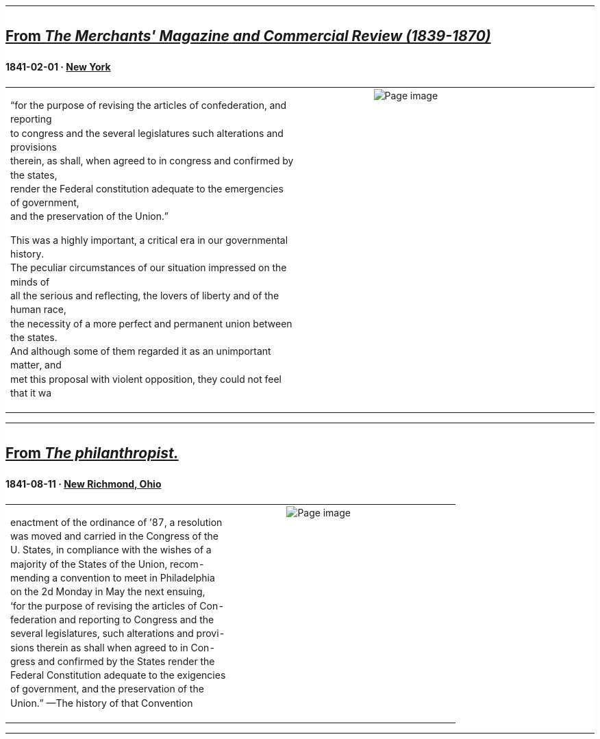 
---

## [From _The Merchants' Magazine and Commercial Review (1839-1870)_](https://archive.org/details/sim_merchants-magazine-and-commercial-review_1841-02_4_2/page/n52/mode/1up?view=theater)

#### 1841-02-01 &middot; [New York](http://dbpedia.org/resource/New_York_City)

<table style="width: 100%;"><tr><td style="width: 50%">

  
“for the purpose of revising the articles of confederation, and reporting  
to congress and the several legislatures such alterations and provisions  
therein, as shall, when agreed to in congress and confirmed by the states,  
render the Federal constitution adequate to the emergencies of government,  
and the preservation of the Union.”  
  
This was a highly important, a critical era in our governmental history.  
The peculiar circumstances of our situation impressed on the minds of  
all the serious and reflecting, the lovers of liberty and of the human race,  
the necessity of a more perfect and permanent union between the states.  
And although some of them regarded it as an unimportant matter, and  
met this proposal with violent opposition, they could not feel that it wa
</td><td style="width: 50%; max-height: 75%; margin: auto; display: block;">
<img alt="Page image" src="https://iiif.archive.org/image/iiif/2/sim_merchants-magazine-and-commercial-review_1841-02_4_2%2Fsim_merchants-magazine-and-commercial-review_1841-02_4_2_jp2.zip%2Fsim_merchants-magazine-and-commercial-review_1841-02_4_2_jp2%2Fsim_merchants-magazine-and-commercial-review_1841-02_4_2_0052.jp2/pct:14.110929853181077,43.42515592515593,66.15008156606852,15.774428274428274/600,/0/default.jpg"/>
</td>
</tr></table>

---

## [From _The philanthropist._](https://archive.org/details/sim_cincinnati-weekly-herald-and-philanthropist_1841-08-11_6_9/page/n1/mode/1up?view=theater)

#### 1841-08-11 &middot; [New Richmond, Ohio](http://dbpedia.org/resource/New_Richmond%2C_Ohio)

<table style="width: 100%;"><tr><td style="width: 50%">

  
enactment of the ordinance of ’87, a resolution  
was moved and carried in the Congress of the  
U. States, in compliance with the wishes of a  
majority of the States of the Union, recom-  
mending a convention to meet in Philadelphia  
on the 2d Monday in May the next ensuing,  
‘for the purpose of revising the articles of Con-  
federation and reporting to Congress and the  
several legislatures, such alterations and provi-  
sions therein as shall when agreed to in Con-  
gress and confirmed by the States render the  
Federal Constitution adequate to the exigencies  
of government, and the preservation of the  
Union.” —The history of that Convention 
</td><td style="width: 50%; max-height: 75%; margin: auto; display: block;">
<img alt="Page image" src="https://iiif.archive.org/image/iiif/2/sim_cincinnati-weekly-herald-and-philanthropist_1841-08-11_6_9%2Fsim_cincinnati-weekly-herald-and-philanthropist_1841-08-11_6_9_jp2.zip%2Fsim_cincinnati-weekly-herald-and-philanthropist_1841-08-11_6_9_jp2%2Fsim_cincinnati-weekly-herald-and-philanthropist_1841-08-11_6_9_0001.jp2/pct:19.925742574257427,41.567460317460316,14.573019801980198,7.738095238095238/600,/0/default.jpg"/>
</td>
</tr></table>

---